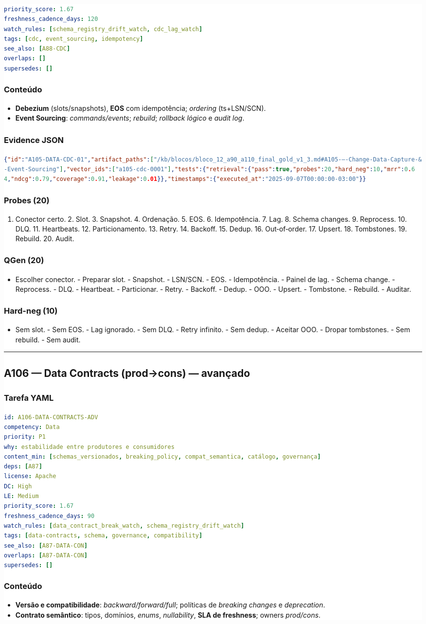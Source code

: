 ```yaml
priority_score: 1.67
freshness_cadence_days: 120
watch_rules: [schema_registry_drift_watch, cdc_lag_watch]
tags: [cdc, event_sourcing, idempotency]
see_also: [A88-CDC]
overlaps: []
supersedes: []
```
### Conteúdo
- **Debezium** (slots/snapshots), **EOS** com idempotência; *ordering* (ts+LSN/SCN).
- **Event Sourcing**: *commands/events*; *rebuild*; *rollback lógico* e *audit log*.

### Evidence JSON
```json
{"id":"A105-DATA-CDC-01","artifact_paths":["/kb/blocos/bloco_12_a90_a110_final_gold_v1_3.md#A105-—-Change-Data-Capture-&-Event-Sourcing"],"vector_ids":["a105-cdc-0001"],"tests":{"retrieval":{"pass":true,"probes":20,"hard_neg":10,"mrr":0.64,"ndcg":0.79,"coverage":0.91,"leakage":0.01}},"timestamps":{"executed_at":"2025-09-07T00:00:00-03:00"}}
```
### Probes (20)
1. Conector certo. 2. Slot. 3. Snapshot. 4. Ordenação. 5. EOS. 6. Idempotência. 7. Lag. 8. Schema changes. 9. Reprocess. 10. DLQ. 11. Heartbeats. 12. Particionamento. 13. Retry. 14. Backoff. 15. Dedup. 16. Out‑of‑order. 17. Upsert. 18. Tombstones. 19. Rebuild. 20. Audit.
### QGen (20)
- Escolher conector. - Preparar slot. - Snapshot. - LSN/SCN. - EOS. - Idempotência. - Painel de lag. - Schema change. - Reprocess. - DLQ. - Heartbeat. - Particionar. - Retry. - Backoff. - Dedup. - OOO. - Upsert. - Tombstone. - Rebuild. - Auditar.
### Hard-neg (10)
- Sem slot. - Sem EOS. - Lag ignorado. - Sem DLQ. - Retry infinito. - Sem dedup. - Aceitar OOO. - Dropar tombstones. - Sem rebuild. - Sem audit.

---

## A106 — Data Contracts (prod→cons) — avançado
### Tarefa YAML
```yaml
id: A106-DATA-CONTRACTS-ADV
competency: Data
priority: P1
why: estabilidade entre produtores e consumidores
content_min: [schemas_versionados, breaking_policy, compat_semantica, catálogo, governança]
deps: [A87]
license: Apache
DC: High
LE: Medium
priority_score: 1.67
freshness_cadence_days: 90
watch_rules: [data_contract_break_watch, schema_registry_drift_watch]
tags: [data-contracts, schema, governance, compatibility]
see_also: [A87-DATA-CON]
overlaps: [A87-DATA-CON]
supersedes: []
```
### Conteúdo
- **Versão e compatibilidade**: *backward/forward/full*; políticas de *breaking changes* e *deprecation*.
- **Contrato semântico**: tipos, domínios, *enums*, *nullability*, **SLA de freshness**; owners *prod/cons*.